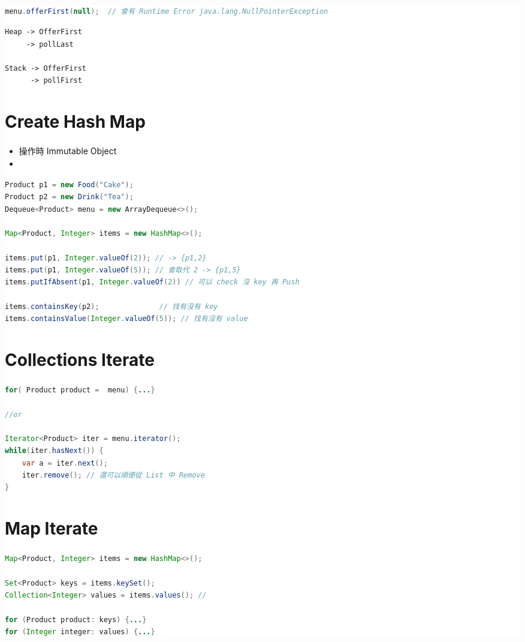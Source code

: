 ```java
menu.offerFirst(null);  // 會有 Runtime Error java.lang.NullPointerException
```

```
Heap -> OfferFirst
     -> pollLast

Stack -> OfferFirst
      -> pollFirst
```



# Create Hash Map
- 操作時 Immutable Object
- 
```java
Product p1 = new Food("Cake");
Product p2 = new Drink("Tea");
Dequeue<Product> menu = new ArrayDequeue<>();

Map<Product, Integer> items = new HashMap<>();

items.put(p1, Integer.valueOf(2)); // -> {p1,2}
items.put(p1, Integer.valueOf(5)); // 會取代 2 -> {p1,5}
items.putIfAbsent(p1, Integer.valueOf(2)) // 可以 check 沒 key 再 Push

items.containsKey(p2);              // 找有沒有 key
items.containsValue(Integer.valueOf(5)); // 找有沒有 value
```

# Collections Iterate 
```java
for( Product product =  menu) {...}

//or

Iterator<Product> iter = menu.iterator();
while(iter.hasNext()) {
    var a = iter.next();
    iter.remove(); // 還可以順便從 List 中 Remove 
}
```

# Map Iterate
```java
Map<Product, Integer> items = new HashMap<>();

Set<Product> keys = items.keySet();
Collection<Integer> values = items.values(); // 

for (Product product: keys) {...}
for (Integer integer: values) {...}
```
